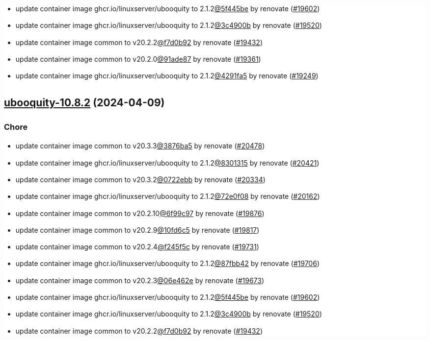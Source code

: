 - update container image ghcr.io/linuxserver/ubooquity to 2.1.2[@5f445be](https://github.com/5f445be) by renovate ([#19602](https://github.com/truecharts/charts/issues/19602))

- update container image ghcr.io/linuxserver/ubooquity to 2.1.2[@3c4900b](https://github.com/3c4900b) by renovate ([#19520](https://github.com/truecharts/charts/issues/19520))

- update container image common to v20.2.2[@f7d0b92](https://github.com/f7d0b92) by renovate ([#19432](https://github.com/truecharts/charts/issues/19432))

- update container image common to v20.2.0[@91ade87](https://github.com/91ade87) by renovate ([#19361](https://github.com/truecharts/charts/issues/19361))

- update container image ghcr.io/linuxserver/ubooquity to 2.1.2[@4291fa5](https://github.com/4291fa5) by renovate ([#19249](https://github.com/truecharts/charts/issues/19249))


## [ubooquity-10.8.2](https://github.com/truecharts/charts/compare/ubooquity-10.6.0...ubooquity-10.8.2) (2024-04-09)

### Chore



- update container image common to v20.3.3[@3876ba5](https://github.com/3876ba5) by renovate ([#20478](https://github.com/truecharts/charts/issues/20478))

- update container image ghcr.io/linuxserver/ubooquity to 2.1.2[@8301315](https://github.com/8301315) by renovate ([#20421](https://github.com/truecharts/charts/issues/20421))

- update container image common to v20.3.2[@0722ebb](https://github.com/0722ebb) by renovate ([#20334](https://github.com/truecharts/charts/issues/20334))

- update container image ghcr.io/linuxserver/ubooquity to 2.1.2[@72e0f08](https://github.com/72e0f08) by renovate ([#20162](https://github.com/truecharts/charts/issues/20162))

- update container image common to v20.2.10[@6f99c97](https://github.com/6f99c97) by renovate ([#19876](https://github.com/truecharts/charts/issues/19876))

- update container image common to v20.2.9[@10fd6c5](https://github.com/10fd6c5) by renovate ([#19817](https://github.com/truecharts/charts/issues/19817))

- update container image common to v20.2.4[@f245f5c](https://github.com/f245f5c) by renovate ([#19731](https://github.com/truecharts/charts/issues/19731))

- update container image ghcr.io/linuxserver/ubooquity to 2.1.2[@87fbb42](https://github.com/87fbb42) by renovate ([#19706](https://github.com/truecharts/charts/issues/19706))

- update container image common to v20.2.3[@06e462e](https://github.com/06e462e) by renovate ([#19673](https://github.com/truecharts/charts/issues/19673))

- update container image ghcr.io/linuxserver/ubooquity to 2.1.2[@5f445be](https://github.com/5f445be) by renovate ([#19602](https://github.com/truecharts/charts/issues/19602))

- update container image ghcr.io/linuxserver/ubooquity to 2.1.2[@3c4900b](https://github.com/3c4900b) by renovate ([#19520](https://github.com/truecharts/charts/issues/19520))

- update container image common to v20.2.2[@f7d0b92](https://github.com/f7d0b92) by renovate ([#19432](https://github.com/truecharts/charts/issues/19432))
